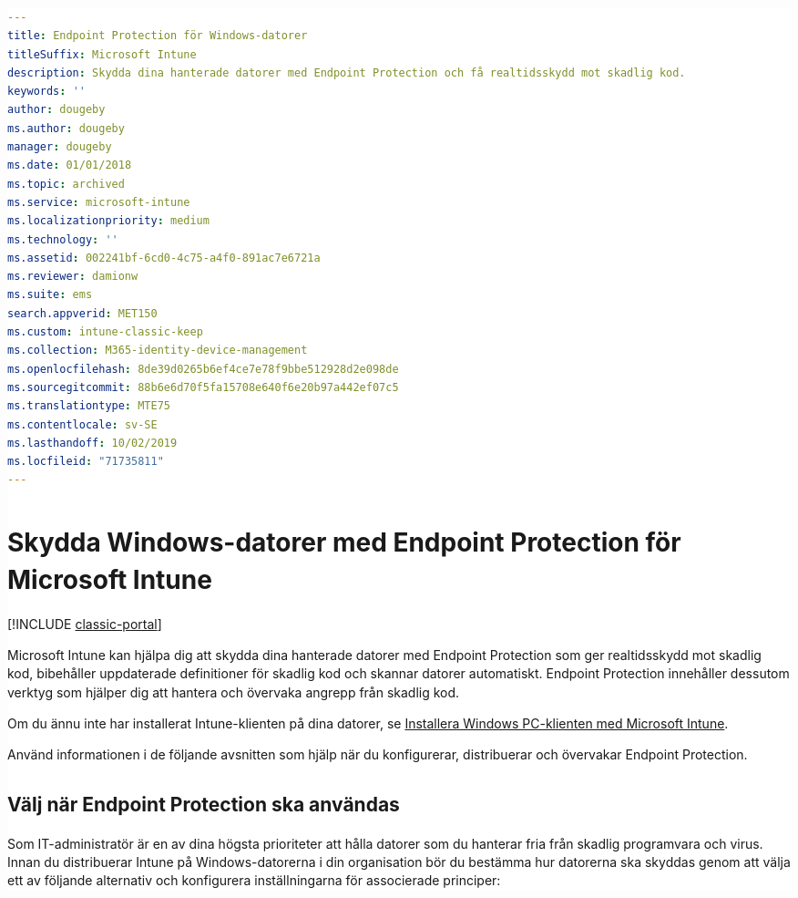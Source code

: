 ```yaml
---
title: Endpoint Protection för Windows-datorer
titleSuffix: Microsoft Intune
description: Skydda dina hanterade datorer med Endpoint Protection och få realtidsskydd mot skadlig kod.
keywords: ''
author: dougeby
ms.author: dougeby
manager: dougeby
ms.date: 01/01/2018
ms.topic: archived
ms.service: microsoft-intune
ms.localizationpriority: medium
ms.technology: ''
ms.assetid: 002241bf-6cd0-4c75-a4f0-891ac7e6721a
ms.reviewer: damionw
ms.suite: ems
search.appverid: MET150
ms.custom: intune-classic-keep
ms.collection: M365-identity-device-management
ms.openlocfilehash: 8de39d0265b6ef4ce7e78f9bbe512928d2e098de
ms.sourcegitcommit: 88b6e6d70f5fa15708e640f6e20b97a442ef07c5
ms.translationtype: MTE75
ms.contentlocale: sv-SE
ms.lasthandoff: 10/02/2019
ms.locfileid: "71735811"
---
```

# <a name="help-secure-windows-pcs-with-endpoint-protection-for-microsoft-intune"></a>Skydda Windows-datorer med Endpoint Protection för Microsoft Intune

[!INCLUDE [classic-portal](../../intune-classic/includes/classic-portal.md)]

Microsoft Intune kan hjälpa dig att skydda dina hanterade datorer med Endpoint Protection som ger realtidsskydd mot skadlig kod, bibehåller uppdaterade definitioner för skadlig kod och skannar datorer automatiskt. Endpoint Protection innehåller dessutom verktyg som hjälper dig att hantera och övervaka angrepp från skadlig kod.

Om du ännu inte har installerat Intune-klienten på dina datorer, se [Installera Windows PC-klienten med Microsoft Intune](install-the-windows-pc-client-with-microsoft-intune.md).

Använd informationen i de följande avsnitten som hjälp när du konfigurerar, distribuerar och övervakar Endpoint Protection.

## <a name="choose-when-to-use-endpoint-protection"></a>Välj när Endpoint Protection ska användas
Som IT-administratör är en av dina högsta prioriteter att hålla datorer som du hanterar fria från skadlig programvara och virus. Innan du distribuerar Intune på Windows-datorerna i din organisation bör du bestämma hur datorerna ska skyddas genom att välja ett av följande alternativ och konfigurera inställningarna för associerade principer:
